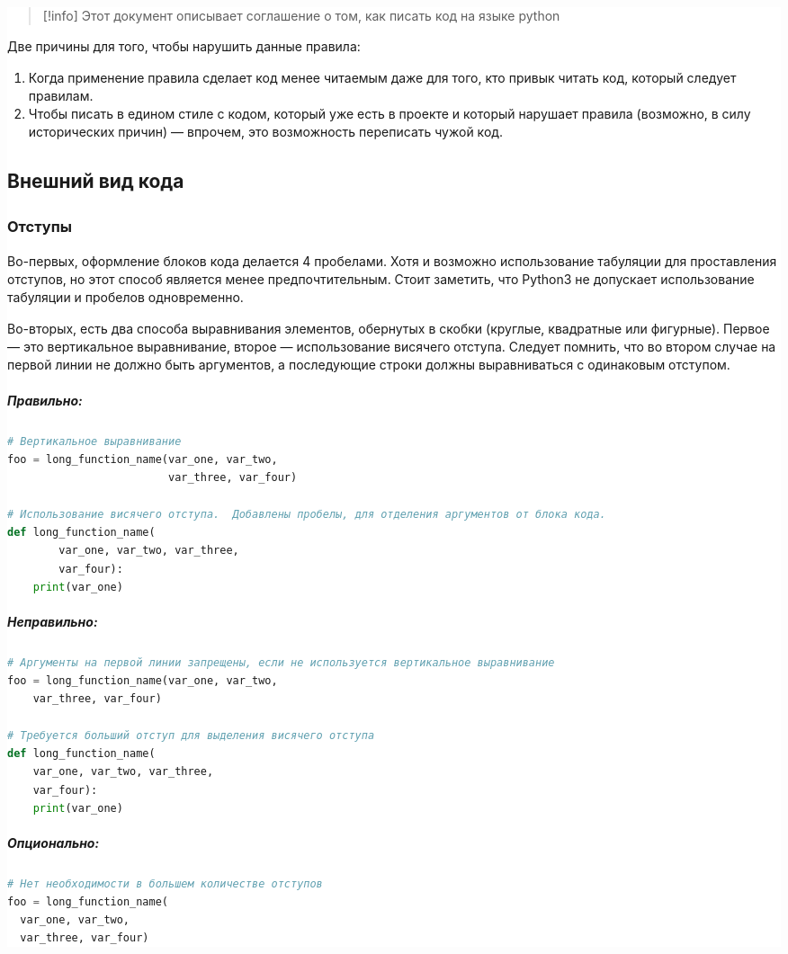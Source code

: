 >[!info] Этот документ описывает соглашение о том, как писать код на языке python

Две причины для того, чтобы нарушить данные правила:

1. Когда применение правила сделает код менее читаемым даже для того, кто привык читать код, который следует правилам.
2. Чтобы писать в едином стиле с кодом, который уже есть в проекте и который нарушает правила (возможно, в силу исторических причин) — впрочем, это возможность переписать чужой код.

## Внешний вид кода
### Отступы
Во-первых, оформление блоков кода делается 4 пробелами. Хотя и возможно использование табуляции для проставления отступов, но этот способ является менее предпочтительным. Стоит заметить, что Python3 не допускает использование табуляции и пробелов одновременно.

Во-вторых, есть два способа выравнивания элементов, обернутых в скобки (круглые, квадратные или фигурные). Первое — это вертикальное выравнивание, второе — использование висячего отступа. Следует помнить, что во втором случае на первой линии не должно быть аргументов, а последующие строки должны выравниваться с одинаковым отступом.

##### Правильно:

```python
# Вертикальное выравнивание
foo = long_function_name(var_one, var_two,
                         var_three, var_four)

# Использование висячего отступа.  Добавлены пробелы, для отделения аргументов от блока кода.
def long_function_name(
        var_one, var_two, var_three,
        var_four):
    print(var_one)
```

##### Неправильно:

```python
# Аргументы на первой линии запрещены, если не используется вертикальное выравнивание
foo = long_function_name(var_one, var_two,
    var_three, var_four)

# Требуется больший отступ для выделения висячего отступа
def long_function_name(
    var_one, var_two, var_three,
    var_four):
    print(var_one)

```

##### Опционально:

```python
# Нет необходимости в большем количестве отступов
foo = long_function_name(
  var_one, var_two,
  var_three, var_four)

```
